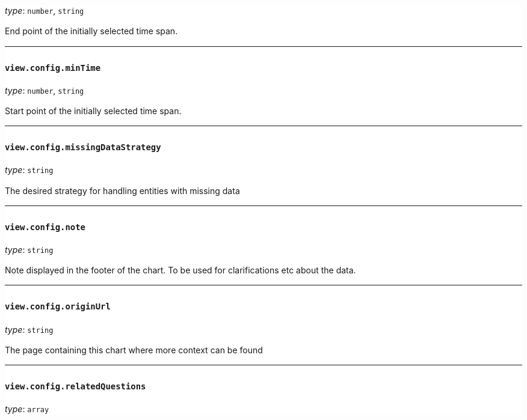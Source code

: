 *type*: `number`, `string`

End point of the initially selected time span.





---


### `view.config.minTime`

*type*: `number`, `string`

Start point of the initially selected time span.





---


### `view.config.missingDataStrategy`

*type*: `string`

The desired strategy for handling entities with missing data





---


### `view.config.note`

*type*: `string`

Note displayed in the footer of the chart. To be used for clarifications etc about the data.





---


### `view.config.originUrl`

*type*: `string`

The page containing this chart where more context can be found





---


### `view.config.relatedQuestions`

*type*: `array`
